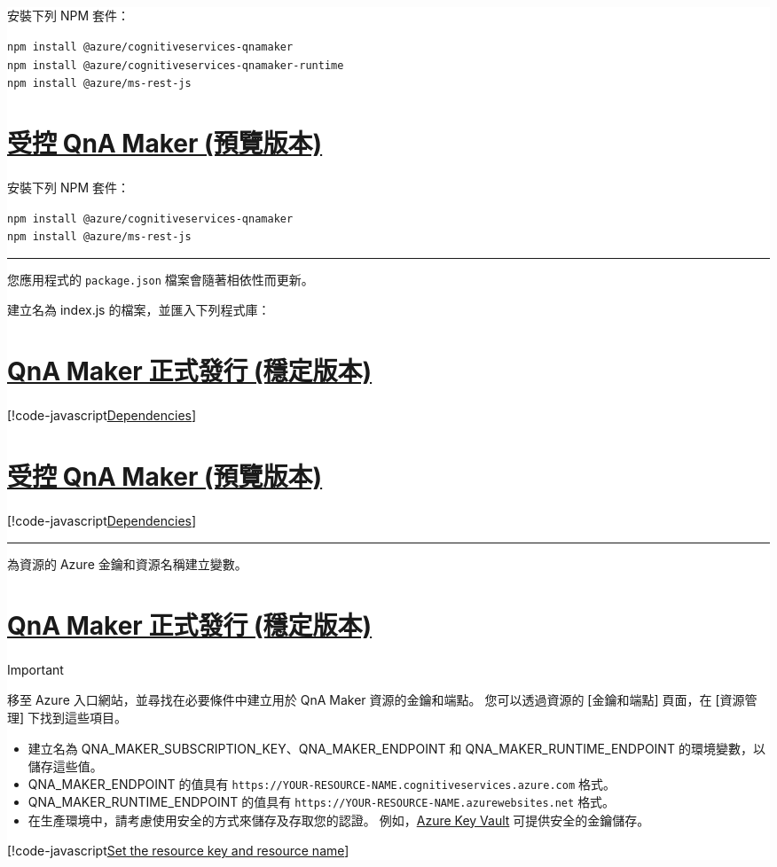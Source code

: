 安裝下列 NPM 套件：

```console
npm install @azure/cognitiveservices-qnamaker
npm install @azure/cognitiveservices-qnamaker-runtime
npm install @azure/ms-rest-js
```

# <a name="qna-maker-managed-preview-release"></a>[受控 QnA Maker (預覽版本)](#tab/version-2)

安裝下列 NPM 套件：

```console
npm install @azure/cognitiveservices-qnamaker
npm install @azure/ms-rest-js
```

---

您應用程式的 `package.json` 檔案會隨著相依性而更新。

建立名為 index.js 的檔案，並匯入下列程式庫：

# <a name="qna-maker-ga-stable-release"></a>[QnA Maker 正式發行 (穩定版本)](#tab/version-1)

[!code-javascript[Dependencies](~/cognitive-services-quickstart-code/javascript/QnAMaker/sdk/qnamaker_quickstart.js?name=Dependencies)]

# <a name="qna-maker-managed-preview-release"></a>[受控 QnA Maker (預覽版本)](#tab/version-2)

[!code-javascript[Dependencies](~/cognitive-services-quickstart-code/javascript/QnAMaker/sdk/preview-sdk/quickstart.js?name=Dependencies)]

---

為資源的 Azure 金鑰和資源名稱建立變數。

# <a name="qna-maker-ga-stable-release"></a>[QnA Maker 正式發行 (穩定版本)](#tab/version-1)

> [!IMPORTANT]
> 移至 Azure 入口網站，並尋找在必要條件中建立用於 QnA Maker 資源的金鑰和端點。 您可以透過資源的 [金鑰和端點] 頁面，在 [資源管理] 下找到這些項目。

- 建立名為 QNA_MAKER_SUBSCRIPTION_KEY、QNA_MAKER_ENDPOINT 和 QNA_MAKER_RUNTIME_ENDPOINT 的環境變數，以儲存這些值。
- QNA_MAKER_ENDPOINT 的值具有 `https://YOUR-RESOURCE-NAME.cognitiveservices.azure.com` 格式。 
- QNA_MAKER_RUNTIME_ENDPOINT 的值具有 `https://YOUR-RESOURCE-NAME.azurewebsites.net` 格式。
- 在生產環境中，請考慮使用安全的方式來儲存及存取您的認證。 例如，[Azure Key Vault](../../../key-vault/general/overview.md) 可提供安全的金鑰儲存。

[!code-javascript[Set the resource key and resource name](~/cognitive-services-quickstart-code/javascript/QnAMaker/sdk/qnamaker_quickstart.js?name=Resourcevariables)]
